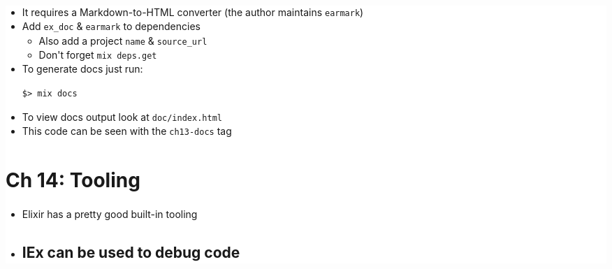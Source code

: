   - It requires a Markdown-to-HTML converter (the author maintains `earmark`)
  - Add `ex_doc` & `earmark` to  dependencies
    - Also add a project `name` & `source_url`
    - Don't forget `mix deps.get`
  - To generate docs just run:
    ```shell
    $> mix docs
    ```
  - To view docs output look at `doc/index.html`
  - This code can be seen with the `ch13-docs` tag

# Ch 14: Tooling
- Elixir has a pretty good built-in tooling
- IEx can be used to debug code
  -
